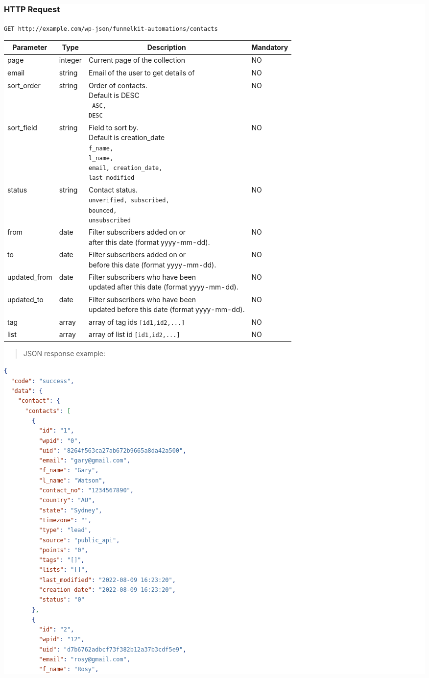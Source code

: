 ### HTTP Request

`GET http://example.com/wp-json/funnelkit-automations/contacts`

Parameter | Type | Description                                                                                           | Mandatory
--------- |------|-------------------------------------------------------------------------------------------------------| -----------
page | integer | Current page of the collection                                                                        | NO
email | string | Email of the user to get details of                                                                   | NO
sort_order | string | Order of contacts.</br>Default is DESC<code></br> ASC, DESC</code>                                    | NO
sort_field | string | Field to sort by.</br>Default is creation_date<code></br>f_name, l_name,</br>email, creation_date, </br>last_modified</code> | NO
status | string | Contact status. <code></br>unverified, subscribed,</br>bounced, unsubscribed</code>                   | NO
from | date | Filter subscribers added on or</br>after this date (format yyyy-mm-dd).                               | NO
to | date | Filter subscribers added on or</br>before this date (format yyyy-mm-dd).                              | NO
updated_from | date | Filter subscribers who have been</br>updated after this date (format yyyy-mm-dd).                     | NO
updated_to | date | Filter subscribers who have been</br>updated before this date (format yyyy-mm-dd).                    | NO
tag | array | array of tag ids <code>[id1,id2,...]</code>                                                           | NO
list | array | array of list id <code>[id1,id2,...]</code>                                                           | NO

> JSON response example:

```json
{
  "code": "success",
  "data": {
    "contact": {
      "contacts": [
        {
          "id": "1",
          "wpid": "0",
          "uid": "8264f563ca27ab672b9665a8da42a500",
          "email": "gary@gmail.com",
          "f_name": "Gary",
          "l_name": "Watson",
          "contact_no": "1234567890",
          "country": "AU",
          "state": "Sydney",
          "timezone": "",
          "type": "lead",
          "source": "public_api",
          "points": "0",
          "tags": "[]",
          "lists": "[]",
          "last_modified": "2022-08-09 16:23:20",
          "creation_date": "2022-08-09 16:23:20",
          "status": "0"
        },
        {
          "id": "2",
          "wpid": "12",
          "uid": "d7b6762adbcf73f382b12a37b3cdf5e9",
          "email": "rosy@gmail.com",
          "f_name": "Rosy",
```